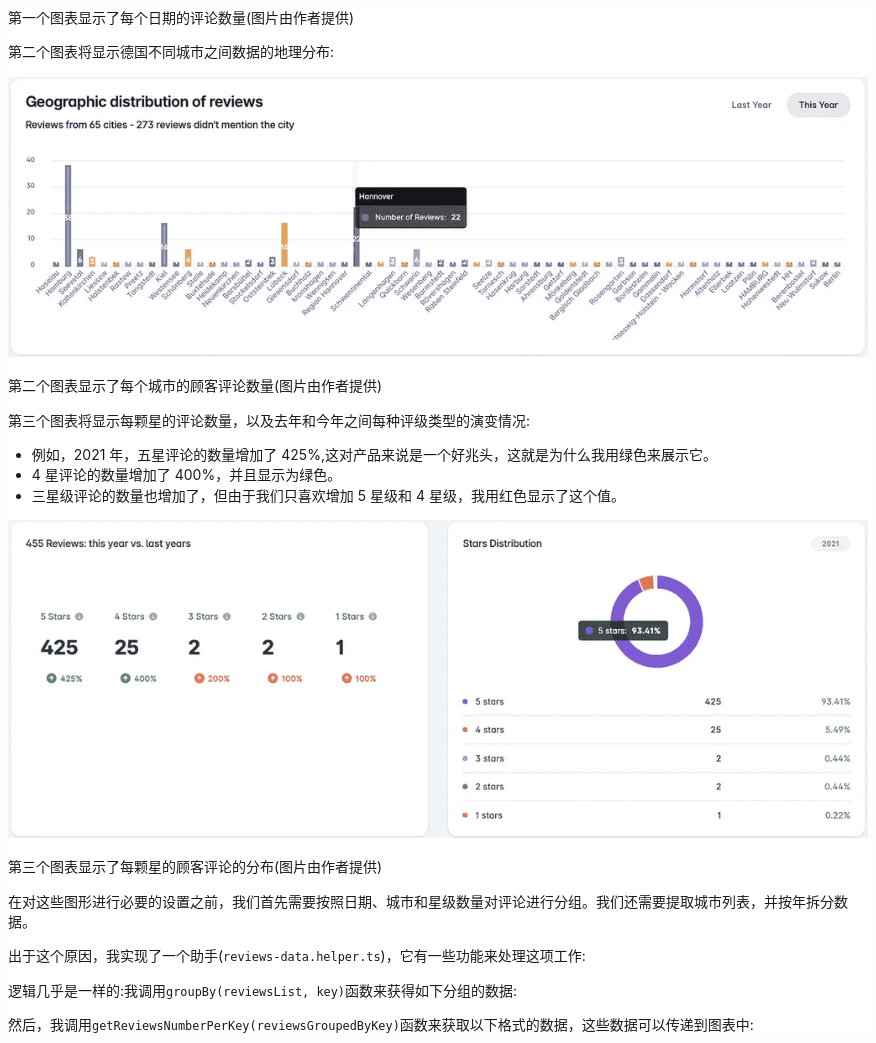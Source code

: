第一个图表显示了每个日期的评论数量(图片由作者提供)

第二个图表将显示德国不同城市之间数据的地理分布:

![](img/8609c04980e60763dfaa0d0dbacb2229.png)

第二个图表显示了每个城市的顾客评论数量(图片由作者提供)

第三个图表将显示每颗星的评论数量，以及去年和今年之间每种评级类型的演变情况:

*   例如，2021 年，五星评论的数量增加了 425%,这对产品来说是一个好兆头，这就是为什么我用绿色来展示它。
*   4 星评论的数量增加了 400%，并且显示为绿色。
*   三星级评论的数量也增加了，但由于我们只喜欢增加 5 星级和 4 星级，我用红色显示了这个值。

![](img/3e2099396028d9a45a55dd59de5f1c0c.png)

第三个图表显示了每颗星的顾客评论的分布(图片由作者提供)

在对这些图形进行必要的设置之前，我们首先需要按照日期、城市和星级数量对评论进行分组。我们还需要提取城市列表，并按年拆分数据。

出于这个原因，我实现了一个助手(`reviews-data.helper.ts`)，它有一些功能来处理这项工作:

逻辑几乎是一样的:我调用`groupBy(reviewsList, key)`函数来获得如下分组的数据:

然后，我调用`getReviewsNumberPerKey(reviewsGroupedByKey)`函数来获取以下格式的数据，这些数据可以传递到图表中:

